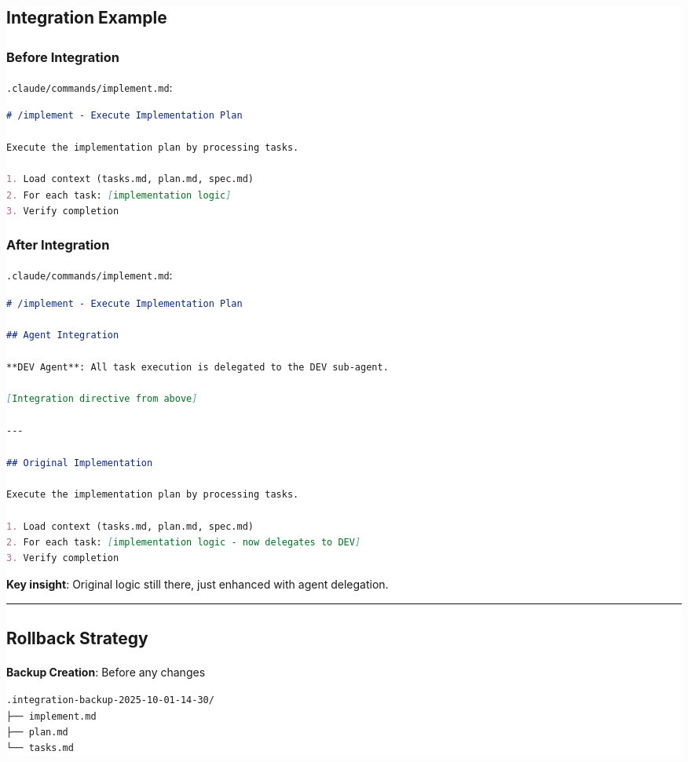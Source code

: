 
## Integration Example

### Before Integration

`.claude/commands/implement.md`:
```markdown
# /implement - Execute Implementation Plan

Execute the implementation plan by processing tasks.

1. Load context (tasks.md, plan.md, spec.md)
2. For each task: [implementation logic]
3. Verify completion
```

### After Integration

`.claude/commands/implement.md`:
```markdown
# /implement - Execute Implementation Plan

## Agent Integration

**DEV Agent**: All task execution is delegated to the DEV sub-agent.

[Integration directive from above]

---

## Original Implementation

Execute the implementation plan by processing tasks.

1. Load context (tasks.md, plan.md, spec.md)
2. For each task: [implementation logic - now delegates to DEV]
3. Verify completion
```

**Key insight**: Original logic still there, just enhanced with agent delegation.

---

## Rollback Strategy

**Backup Creation**: Before any changes
```
.integration-backup-2025-10-01-14-30/
├── implement.md
├── plan.md
└── tasks.md
```
